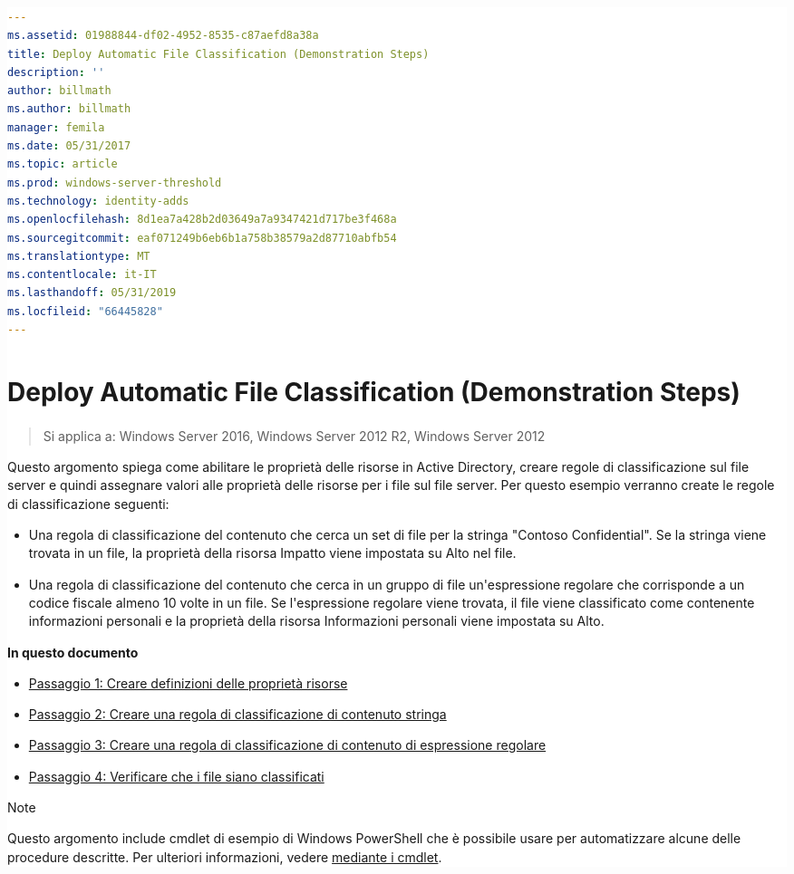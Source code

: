 ```yaml
---
ms.assetid: 01988844-df02-4952-8535-c87aefd8a38a
title: Deploy Automatic File Classification (Demonstration Steps)
description: ''
author: billmath
ms.author: billmath
manager: femila
ms.date: 05/31/2017
ms.topic: article
ms.prod: windows-server-threshold
ms.technology: identity-adds
ms.openlocfilehash: 8d1ea7a428b2d03649a7a9347421d717be3f468a
ms.sourcegitcommit: eaf071249b6eb6b1a758b38579a2d87710abfb54
ms.translationtype: MT
ms.contentlocale: it-IT
ms.lasthandoff: 05/31/2019
ms.locfileid: "66445828"
---
```

# <a name="deploy-automatic-file-classification-demonstration-steps"></a>Deploy Automatic File Classification (Demonstration Steps)

>Si applica a: Windows Server 2016, Windows Server 2012 R2, Windows Server 2012

Questo argomento spiega come abilitare le proprietà delle risorse in Active Directory, creare regole di classificazione sul file server e quindi assegnare valori alle proprietà delle risorse per i file sul file server. Per questo esempio verranno create le regole di classificazione seguenti:  
  
-   Una regola di classificazione del contenuto che cerca un set di file per la stringa "Contoso Confidential". Se la stringa viene trovata in un file, la proprietà della risorsa Impatto viene impostata su Alto nel file.  
  
-   Una regola di classificazione del contenuto che cerca in un gruppo di file un'espressione regolare che corrisponde a un codice fiscale almeno 10 volte in un file. Se l'espressione regolare viene trovata, il file viene classificato come contenente informazioni personali e la proprietà della risorsa Informazioni personali viene impostata su Alto.  
  
**In questo documento**  
  
-   [Passaggio 1: Creare definizioni delle proprietà risorse](assetId:///4a96cdaf-0081-4824-aab8-f0d51be501ac#BKMK_Step1)  
  
-   [Passaggio 2: Creare una regola di classificazione di contenuto stringa](assetId:///4a96cdaf-0081-4824-aab8-f0d51be501ac#BKMK_Step2)  
  
-   [Passaggio 3: Creare una regola di classificazione di contenuto di espressione regolare](assetId:///4a96cdaf-0081-4824-aab8-f0d51be501ac#BKMK_Step3)  
  
-   [Passaggio 4: Verificare che i file siano classificati](Deploy-Automatic-File-Classification--Demonstration-Steps-.md#BKMK_Step4)  
  
> [!NOTE]  
> Questo argomento include cmdlet di esempio di Windows PowerShell che è possibile usare per automatizzare alcune delle procedure descritte. Per ulteriori informazioni, vedere [mediante i cmdlet](https://go.microsoft.com/fwlink/p/?linkid=230693).  
  